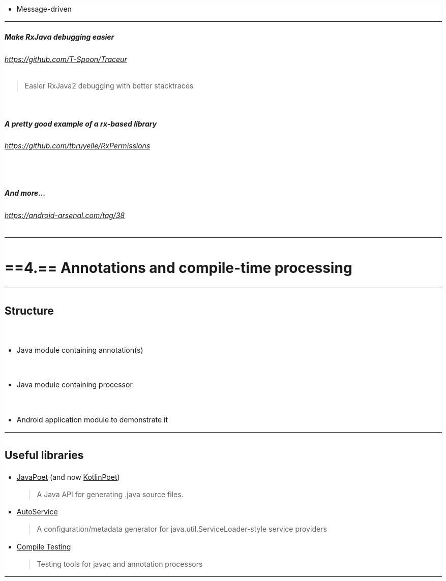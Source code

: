 * Message-driven

---

##### Make RxJava debugging easier
	
###### <https://github.com/T-Spoon/Traceur>
	
> Easier RxJava2 debugging with better stacktraces

&nbsp;

##### A pretty good example of a rx-based library

###### <https://github.com/tbruyelle/RxPermissions>

&nbsp;

##### And more...

###### <https://android-arsenal.com/tag/38>

---

# ==4.== Annotations and compile-time processing

---

## Structure

&nbsp;

* Java module containing annotation(s)

&nbsp;

* Java module containing processor

&nbsp;

* Android application module to demonstrate it

---

## Useful libraries

* [JavaPoet](https://github.com/square/javapoet) (and now [KotlinPoet](https://github.com/square/kotlinpoet))
	> A Java API for generating .java source files.
* [AutoService](https://github.com/google/auto/tree/master/service)
	> A configuration/metadata generator for java.util.ServiceLoader-style service providers
* [Compile Testing](https://github.com/google/compile-testing)
	> Testing tools for javac and annotation processors

---

